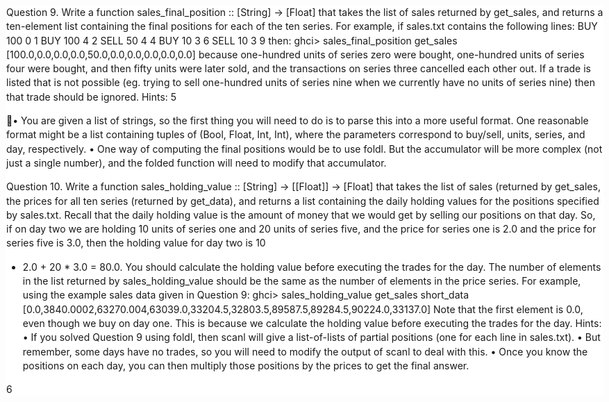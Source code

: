 Question 9. Write a function sales_final_position :: [String] -> [Float] that takes the list
of sales returned by get_sales, and returns a ten-element list containing the final positions for each of
the ten series. For example, if sales.txt contains the following lines:
BUY 100 0 1
BUY 100 4 2
SELL 50 4 4
BUY 10 3 6
SELL 10 3 9
then:
ghci> sales_final_position get_sales
[100.0,0.0,0.0,0.0,50.0,0.0,0.0,0.0,0.0,0.0]
because one-hundred units of series zero were bought, one-hundred units of series four were bought, and
then fifty units were later sold, and the transactions on series three cancelled each other out. If a trade
is listed that is not possible (eg. trying to sell one-hundred units of series nine when we currently have
no units of series nine) then that trade should be ignored. Hints:
5

• You are given a list of strings, so the first thing you will need to do is to parse this into a more useful
format. One reasonable format might be a list containing tuples of (Bool, Float, Int, Int),
where the parameters correspond to buy/sell, units, series, and day, respectively.
• One way of computing the final positions would be to use foldl. But the accumulator will be more
complex (not just a single number), and the folded function will need to modify that accumulator.

Question 10. Write a function sales_holding_value :: [String] -> [[Float]] -> [Float] that
takes the list of sales (returned by get_sales, the prices for all ten series (returned by get_data), and
returns a list containing the daily holding values for the positions specified by sales.txt.
Recall that the daily holding value is the amount of money that we would get by selling our positions
on that day. So, if on day two we are holding 10 units of series one and 20 units of series five, and the
price for series one is 2.0 and the price for series five is 3.0, then the holding value for day two is 10
* 2.0 + 20 * 3.0 = 80.0. You should calculate the holding value before executing the trades for the
day. The number of elements in the list returned by sales_holding_value should be the same as the
number of elements in the price series.
For example, using the example sales data given in Question 9:
ghci> sales_holding_value get_sales short_data
[0.0,3840.0002,63270.004,63039.0,33204.5,32803.5,89587.5,89284.5,90224.0,33137.0]
Note that the first element is 0.0, even though we buy on day one. This is because we calculate the
holding value before executing the trades for the day. Hints:
• If you solved Question 9 using foldl, then scanl will give a list-of-lists of partial positions (one
for each line in sales.txt).
• But remember, some days have no trades, so you will need to modify the output of scanl to deal
with this.
• Once you know the positions on each day, you can then multiply those positions by the prices to
get the final answer.

6


